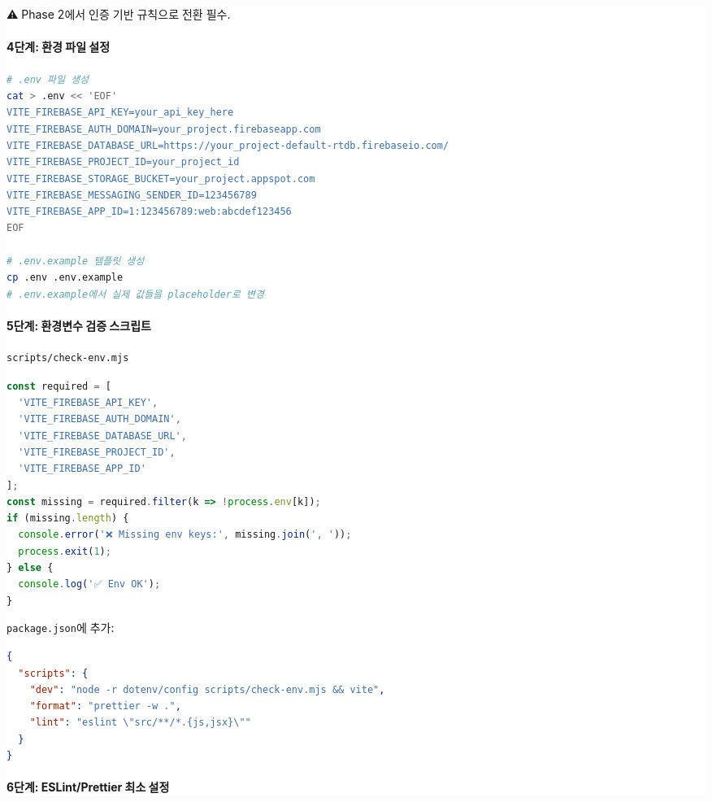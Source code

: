 ⚠️ Phase 2에서 인증 기반 규칙으로 전환 필수.

#### 4단계: 환경 파일 설정

```bash
# .env 파일 생성
cat > .env << 'EOF'
VITE_FIREBASE_API_KEY=your_api_key_here
VITE_FIREBASE_AUTH_DOMAIN=your_project.firebaseapp.com
VITE_FIREBASE_DATABASE_URL=https://your_project-default-rtdb.firebaseio.com/
VITE_FIREBASE_PROJECT_ID=your_project_id
VITE_FIREBASE_STORAGE_BUCKET=your_project.appspot.com
VITE_FIREBASE_MESSAGING_SENDER_ID=123456789
VITE_FIREBASE_APP_ID=1:123456789:web:abcdef123456
EOF

# .env.example 템플릿 생성
cp .env .env.example
# .env.example에서 실제 값들을 placeholder로 변경
```

#### 5단계: 환경변수 검증 스크립트

`scripts/check-env.mjs`

```js
const required = [
  'VITE_FIREBASE_API_KEY',
  'VITE_FIREBASE_AUTH_DOMAIN',
  'VITE_FIREBASE_DATABASE_URL',
  'VITE_FIREBASE_PROJECT_ID',
  'VITE_FIREBASE_APP_ID'
];
const missing = required.filter(k => !process.env[k]);
if (missing.length) {
  console.error('❌ Missing env keys:', missing.join(', '));
  process.exit(1);
} else {
  console.log('✅ Env OK');
}
```

`package.json`에 추가:

```json
{
  "scripts": {
    "dev": "node -r dotenv/config scripts/check-env.mjs && vite",
    "format": "prettier -w .",
    "lint": "eslint \"src/**/*.{js,jsx}\""
  }
}
```

#### 6단계: ESLint/Prettier 최소 설정
